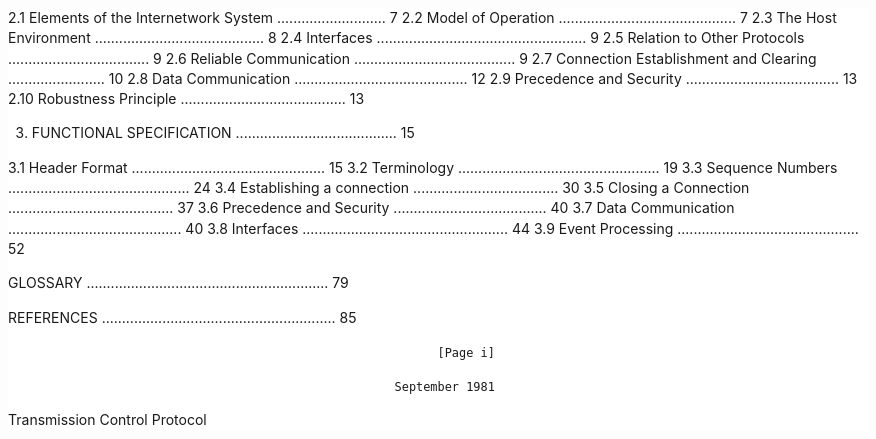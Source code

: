   2.1  Elements of the Internetwork System ........................... 7
  2.2  Model of Operation ............................................ 7
  2.3  The Host Environment .......................................... 8
  2.4  Interfaces .................................................... 9
  2.5  Relation to Other Protocols ................................... 9
  2.6  Reliable Communication ........................................ 9
  2.7  Connection Establishment and Clearing ........................ 10
  2.8  Data Communication ........................................... 12
  2.9  Precedence and Security ...................................... 13
  2.10 Robustness Principle ......................................... 13

3.  FUNCTIONAL SPECIFICATION ........................................ 15

  3.1  Header Format ................................................ 15
  3.2  Terminology .................................................. 19
  3.3  Sequence Numbers ............................................. 24
  3.4  Establishing a connection .................................... 30
  3.5  Closing a Connection ......................................... 37
  3.6  Precedence and Security ...................................... 40
  3.7  Data Communication ........................................... 40
  3.8  Interfaces ................................................... 44
  3.9  Event Processing ............................................. 52

GLOSSARY ............................................................ 79

REFERENCES .......................................................... 85











                                                                [Page i]


                                                          September 1981
Transmission Control Protocol





























